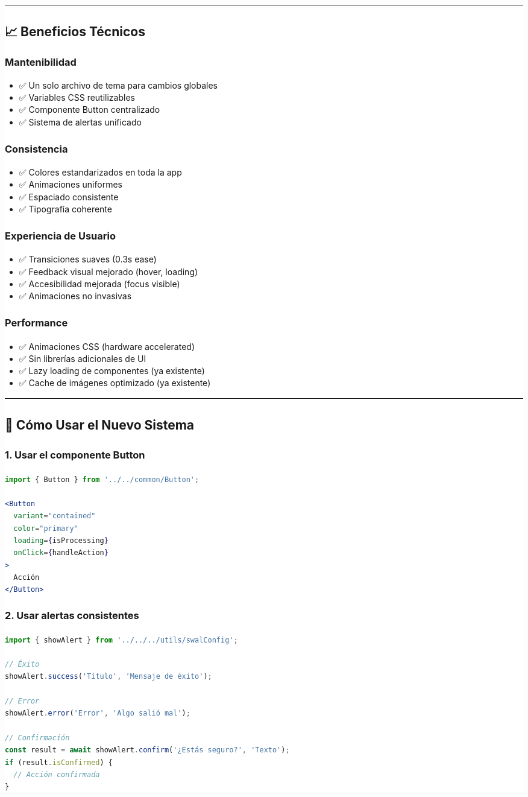 
---

## 📈 Beneficios Técnicos

### Mantenibilidad
- ✅ Un solo archivo de tema para cambios globales
- ✅ Variables CSS reutilizables
- ✅ Componente Button centralizado
- ✅ Sistema de alertas unificado

### Consistencia
- ✅ Colores estandarizados en toda la app
- ✅ Animaciones uniformes
- ✅ Espaciado consistente
- ✅ Tipografía coherente

### Experiencia de Usuario
- ✅ Transiciones suaves (0.3s ease)
- ✅ Feedback visual mejorado (hover, loading)
- ✅ Accesibilidad mejorada (focus visible)
- ✅ Animaciones no invasivas

### Performance
- ✅ Animaciones CSS (hardware accelerated)
- ✅ Sin librerías adicionales de UI
- ✅ Lazy loading de componentes (ya existente)
- ✅ Cache de imágenes optimizado (ya existente)

---

## 🔧 Cómo Usar el Nuevo Sistema

### 1. Usar el componente Button
```jsx
import { Button } from '../../common/Button';

<Button 
  variant="contained" 
  color="primary" 
  loading={isProcessing}
  onClick={handleAction}
>
  Acción
</Button>
```

### 2. Usar alertas consistentes
```jsx
import { showAlert } from '../../../utils/swalConfig';

// Éxito
showAlert.success('Título', 'Mensaje de éxito');

// Error
showAlert.error('Error', 'Algo salió mal');

// Confirmación
const result = await showAlert.confirm('¿Estás seguro?', 'Texto');
if (result.isConfirmed) {
  // Acción confirmada
}
```